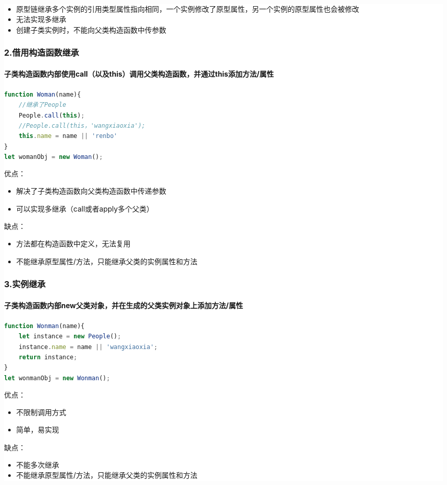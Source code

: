 + 原型链继承多个实例的引用类型属性指向相同，一个实例修改了原型属性，另一个实例的原型属性也会被修改
+ 无法实现多继承
+ 创建子类实例时，不能向父类构造函数中传参数



### 2.借用构造函数继承

#### 子类构造函数内部使用call（以及this）调用父类构造函数，并通过this添加方法/属性

```js
function Woman(name){
    //继承了People
    People.call(this);
    //People.call(this，'wangxiaoxia'); 
    this.name = name || 'renbo'
}
let womanObj = new Woman();
```

优点：

+ 解决了子类构造函数向父类构造函数中传递参数

+ 可以实现多继承（call或者apply多个父类）

缺点：

+ 方法都在构造函数中定义，无法复用

+ 不能继承原型属性/方法，只能继承父类的实例属性和方法



### 3.实例继承

#### 子类构造函数内部new父类对象，并在生成的父类实例对象上添加方法/属性

```js
function Wonman(name){
    let instance = new People();
    instance.name = name || 'wangxiaoxia';
    return instance;
}
let wonmanObj = new Wonman();
```

优点：

+ 不限制调用方式

+ 简单，易实现

缺点：

+ 不能多次继承
+ 不能继承原型属性/方法，只能继承父类的实例属性和方法


